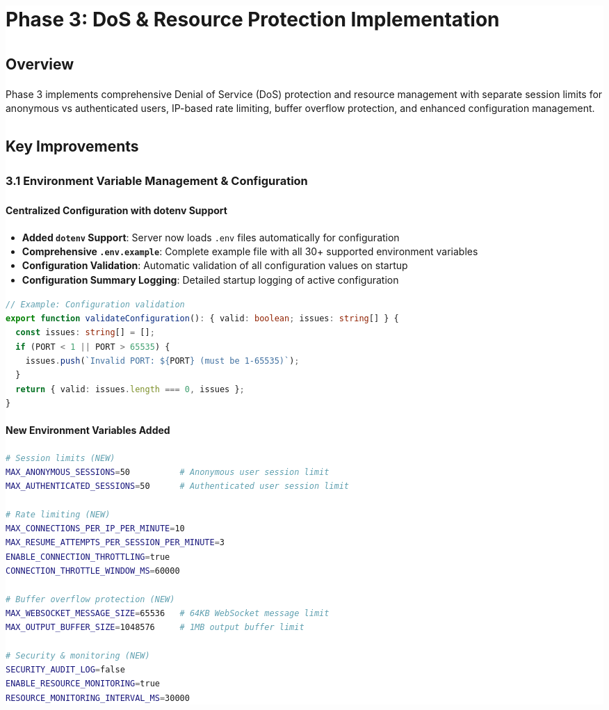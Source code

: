 # Phase 3: DoS & Resource Protection Implementation

## Overview

Phase 3 implements comprehensive Denial of Service (DoS) protection and resource management with separate session limits for anonymous vs authenticated users, IP-based rate limiting, buffer overflow protection, and enhanced configuration management.

## Key Improvements

### 3.1 Environment Variable Management & Configuration

#### Centralized Configuration with dotenv Support
- **Added `dotenv` Support**: Server now loads `.env` files automatically for configuration
- **Comprehensive `.env.example`**: Complete example file with all 30+ supported environment variables
- **Configuration Validation**: Automatic validation of all configuration values on startup
- **Configuration Summary Logging**: Detailed startup logging of active configuration

```typescript
// Example: Configuration validation
export function validateConfiguration(): { valid: boolean; issues: string[] } {
  const issues: string[] = [];
  if (PORT < 1 || PORT > 65535) {
    issues.push(`Invalid PORT: ${PORT} (must be 1-65535)`);
  }
  return { valid: issues.length === 0, issues };
}
```

#### New Environment Variables Added
```bash
# Session limits (NEW)
MAX_ANONYMOUS_SESSIONS=50          # Anonymous user session limit
MAX_AUTHENTICATED_SESSIONS=50      # Authenticated user session limit

# Rate limiting (NEW)
MAX_CONNECTIONS_PER_IP_PER_MINUTE=10
MAX_RESUME_ATTEMPTS_PER_SESSION_PER_MINUTE=3
ENABLE_CONNECTION_THROTTLING=true
CONNECTION_THROTTLE_WINDOW_MS=60000

# Buffer overflow protection (NEW)
MAX_WEBSOCKET_MESSAGE_SIZE=65536   # 64KB WebSocket message limit
MAX_OUTPUT_BUFFER_SIZE=1048576     # 1MB output buffer limit

# Security & monitoring (NEW)
SECURITY_AUDIT_LOG=false
ENABLE_RESOURCE_MONITORING=true
RESOURCE_MONITORING_INTERVAL_MS=30000
```
